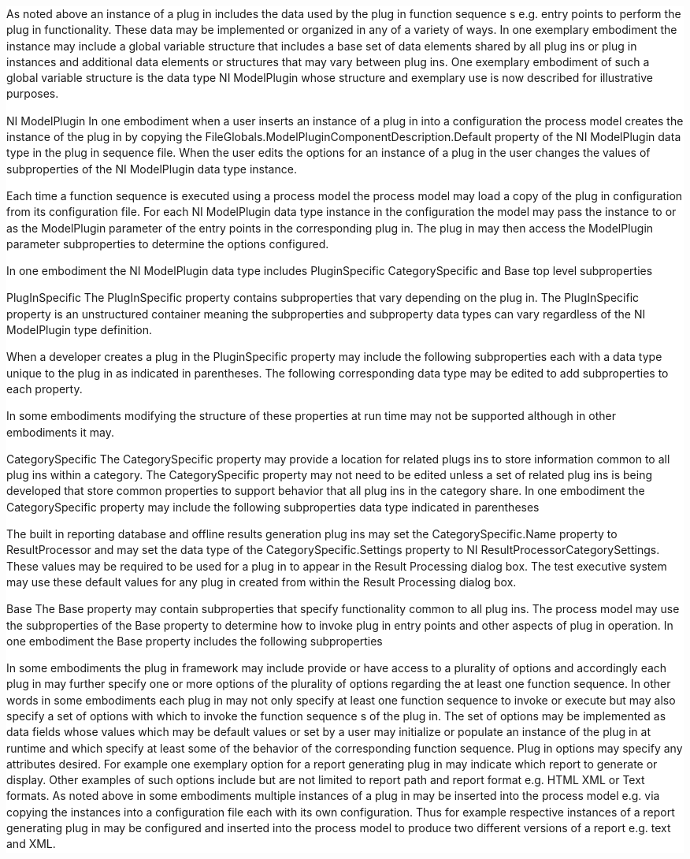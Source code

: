 As noted above an instance of a plug in includes the data used by the plug in function sequence s e.g. entry points to perform the plug in functionality. These data may be implemented or organized in any of a variety of ways. In one exemplary embodiment the instance may include a global variable structure that includes a base set of data elements shared by all plug ins or plug in instances and additional data elements or structures that may vary between plug ins. One exemplary embodiment of such a global variable structure is the data type NI ModelPlugin whose structure and exemplary use is now described for illustrative purposes.

NI ModelPlugin In one embodiment when a user inserts an instance of a plug in into a configuration the process model creates the instance of the plug in by copying the FileGlobals.ModelPluginComponentDescription.Default property of the NI ModelPlugin data type in the plug in sequence file. When the user edits the options for an instance of a plug in the user changes the values of subproperties of the NI ModelPlugin data type instance.

Each time a function sequence is executed using a process model the process model may load a copy of the plug in configuration from its configuration file. For each NI ModelPlugin data type instance in the configuration the model may pass the instance to or as the ModelPlugin parameter of the entry points in the corresponding plug in. The plug in may then access the ModelPlugin parameter subproperties to determine the options configured.

In one embodiment the NI ModelPlugin data type includes PluginSpecific CategorySpecific and Base top level subproperties 

PlugInSpecific The PlugInSpecific property contains subproperties that vary depending on the plug in. The PlugInSpecific property is an unstructured container meaning the subproperties and subproperty data types can vary regardless of the NI ModelPlugin type definition.

When a developer creates a plug in the PluginSpecific property may include the following subproperties each with a data type unique to the plug in as indicated in parentheses. The following corresponding data type may be edited to add subproperties to each property.

In some embodiments modifying the structure of these properties at run time may not be supported although in other embodiments it may.

CategorySpecific The CategorySpecific property may provide a location for related plugs ins to store information common to all plug ins within a category. The CategorySpecific property may not need to be edited unless a set of related plug ins is being developed that store common properties to support behavior that all plug ins in the category share. In one embodiment the CategorySpecific property may include the following subproperties data type indicated in parentheses 

The built in reporting database and offline results generation plug ins may set the CategorySpecific.Name property to ResultProcessor and may set the data type of the CategorySpecific.Settings property to NI ResultProcessorCategorySettings. These values may be required to be used for a plug in to appear in the Result Processing dialog box. The test executive system may use these default values for any plug in created from within the Result Processing dialog box.

Base The Base property may contain subproperties that specify functionality common to all plug ins. The process model may use the subproperties of the Base property to determine how to invoke plug in entry points and other aspects of plug in operation. In one embodiment the Base property includes the following subproperties 

In some embodiments the plug in framework may include provide or have access to a plurality of options and accordingly each plug in may further specify one or more options of the plurality of options regarding the at least one function sequence. In other words in some embodiments each plug in may not only specify at least one function sequence to invoke or execute but may also specify a set of options with which to invoke the function sequence s of the plug in. The set of options may be implemented as data fields whose values which may be default values or set by a user may initialize or populate an instance of the plug in at runtime and which specify at least some of the behavior of the corresponding function sequence. Plug in options may specify any attributes desired. For example one exemplary option for a report generating plug in may indicate which report to generate or display. Other examples of such options include but are not limited to report path and report format e.g. HTML XML or Text formats. As noted above in some embodiments multiple instances of a plug in may be inserted into the process model e.g. via copying the instances into a configuration file each with its own configuration. Thus for example respective instances of a report generating plug in may be configured and inserted into the process model to produce two different versions of a report e.g. text and XML.
